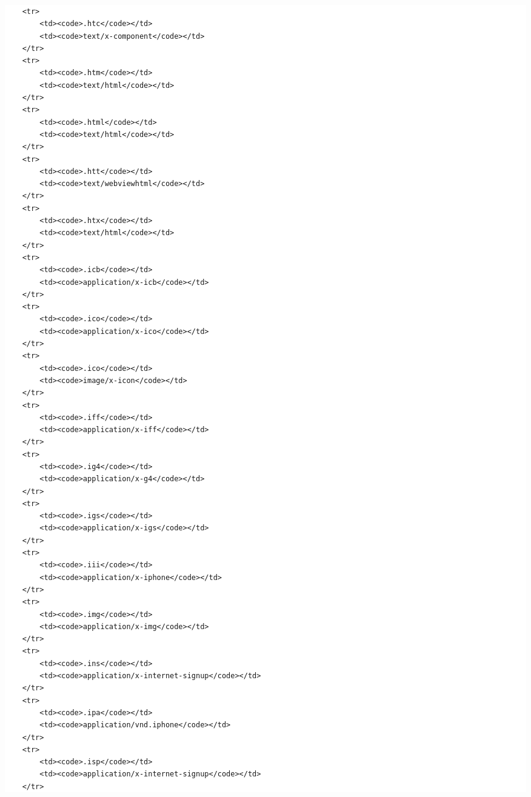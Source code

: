         <tr>
            <td><code>.htc</code></td>
            <td><code>text/x-component</code></td>
        </tr>
        <tr>
            <td><code>.htm</code></td>
            <td><code>text/html</code></td>
        </tr>
        <tr>
            <td><code>.html</code></td>
            <td><code>text/html</code></td>
        </tr>
        <tr>
            <td><code>.htt</code></td>
            <td><code>text/webviewhtml</code></td>
        </tr>
        <tr>
            <td><code>.htx</code></td>
            <td><code>text/html</code></td>
        </tr>
        <tr>
            <td><code>.icb</code></td>
            <td><code>application/x-icb</code></td>
        </tr>
        <tr>
            <td><code>.ico</code></td>
            <td><code>application/x-ico</code></td>
        </tr>
        <tr>
            <td><code>.ico</code></td>
            <td><code>image/x-icon</code></td>
        </tr>
        <tr>
            <td><code>.iff</code></td>
            <td><code>application/x-iff</code></td>
        </tr>
        <tr>
            <td><code>.ig4</code></td>
            <td><code>application/x-g4</code></td>
        </tr>
        <tr>
            <td><code>.igs</code></td>
            <td><code>application/x-igs</code></td>
        </tr>
        <tr>
            <td><code>.iii</code></td>
            <td><code>application/x-iphone</code></td>
        </tr>
        <tr>
            <td><code>.img</code></td>
            <td><code>application/x-img</code></td>
        </tr>
        <tr>
            <td><code>.ins</code></td>
            <td><code>application/x-internet-signup</code></td>
        </tr>
        <tr>
            <td><code>.ipa</code></td>
            <td><code>application/vnd.iphone</code></td>
        </tr>
        <tr>
            <td><code>.isp</code></td>
            <td><code>application/x-internet-signup</code></td>
        </tr>
